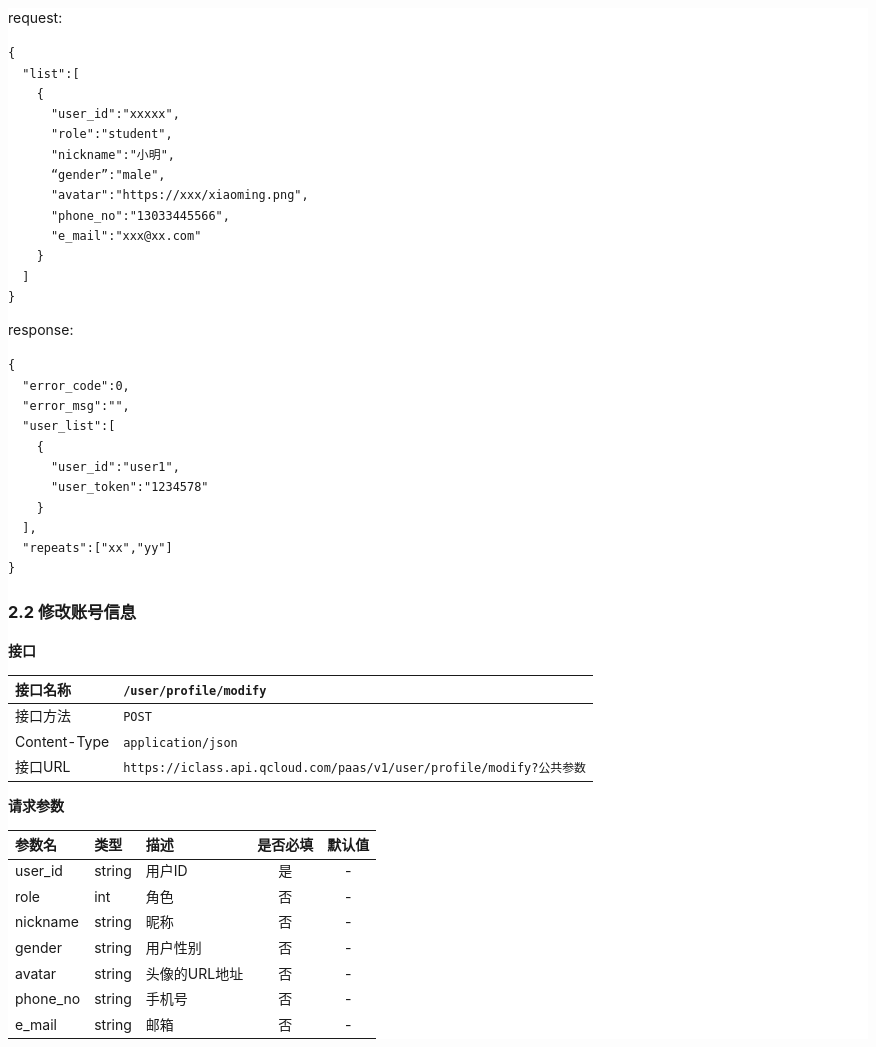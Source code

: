 request:

```
{
  "list":[
    {
      "user_id":"xxxxx",
      "role":"student",
      "nickname":"小明",
      “gender”:"male",
      "avatar":"https://xxx/xiaoming.png", 
      "phone_no":"13033445566",
      "e_mail":"xxx@xx.com"
    }
  ]
}
```

response:

```
{
  "error_code":0,
  "error_msg":"",
  "user_list":[
    {
      "user_id":"user1",
      "user_token":"1234578"
    }
  ],
  "repeats":["xx","yy"]
}
```

### 2.2 修改账号信息
__接口__ 

| 接口名称 | `/user/profile/modify` |
| :---------| :---------------|
| 接口方法 | `POST` |
| Content-Type | `application/json` |
| 接口URL | `https://iclass.api.qcloud.com/paas/v1/user/profile/modify?公共参数` |

__请求参数__ 

| 参数名 | 类型 | 描述 | 是否必填 | 默认值 |
| :------ | :--- | :---- | :--------: | :-----: |
| user_id | string | 用户ID | 是 | - |
| role | int | 角色 | 否 | - |
| nickname | string | 昵称 | 否 | - |
| gender | string | 用户性别 | 否 | - |
| avatar | string | 头像的URL地址 | 否 | - |
| phone_no | string | 手机号 | 否 | - |
| e_mail | string | 邮箱 | 否 | - |
